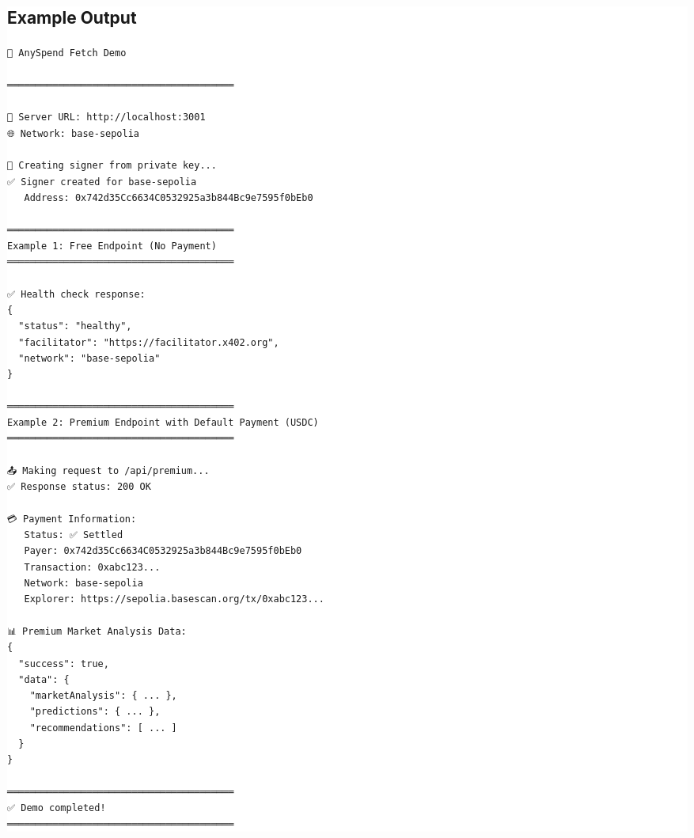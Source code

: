 ## Example Output

```
🚀 AnySpend Fetch Demo

════════════════════════════════════════

📡 Server URL: http://localhost:3001
🌐 Network: base-sepolia

🔐 Creating signer from private key...
✅ Signer created for base-sepolia
   Address: 0x742d35Cc6634C0532925a3b844Bc9e7595f0bEb0

════════════════════════════════════════
Example 1: Free Endpoint (No Payment)
════════════════════════════════════════

✅ Health check response:
{
  "status": "healthy",
  "facilitator": "https://facilitator.x402.org",
  "network": "base-sepolia"
}

════════════════════════════════════════
Example 2: Premium Endpoint with Default Payment (USDC)
════════════════════════════════════════

📤 Making request to /api/premium...
✅ Response status: 200 OK

💳 Payment Information:
   Status: ✅ Settled
   Payer: 0x742d35Cc6634C0532925a3b844Bc9e7595f0bEb0
   Transaction: 0xabc123...
   Network: base-sepolia
   Explorer: https://sepolia.basescan.org/tx/0xabc123...

📊 Premium Market Analysis Data:
{
  "success": true,
  "data": {
    "marketAnalysis": { ... },
    "predictions": { ... },
    "recommendations": [ ... ]
  }
}

════════════════════════════════════════
✅ Demo completed!
════════════════════════════════════════
```
